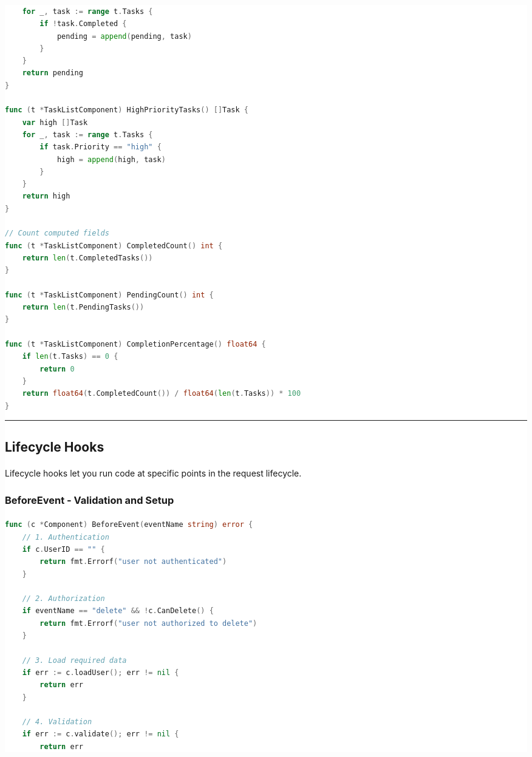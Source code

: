 ```go
	for _, task := range t.Tasks {
		if !task.Completed {
			pending = append(pending, task)
		}
	}
	return pending
}

func (t *TaskListComponent) HighPriorityTasks() []Task {
	var high []Task
	for _, task := range t.Tasks {
		if task.Priority == "high" {
			high = append(high, task)
		}
	}
	return high
}

// Count computed fields
func (t *TaskListComponent) CompletedCount() int {
	return len(t.CompletedTasks())
}

func (t *TaskListComponent) PendingCount() int {
	return len(t.PendingTasks())
}

func (t *TaskListComponent) CompletionPercentage() float64 {
	if len(t.Tasks) == 0 {
		return 0
	}
	return float64(t.CompletedCount()) / float64(len(t.Tasks)) * 100
}
```

---

## Lifecycle Hooks

Lifecycle hooks let you run code at specific points in the request lifecycle.

### BeforeEvent - Validation and Setup

```go
func (c *Component) BeforeEvent(eventName string) error {
	// 1. Authentication
	if c.UserID == "" {
		return fmt.Errorf("user not authenticated")
	}

	// 2. Authorization
	if eventName == "delete" && !c.CanDelete() {
		return fmt.Errorf("user not authorized to delete")
	}

	// 3. Load required data
	if err := c.loadUser(); err != nil {
		return err
	}

	// 4. Validation
	if err := c.validate(); err != nil {
		return err
```